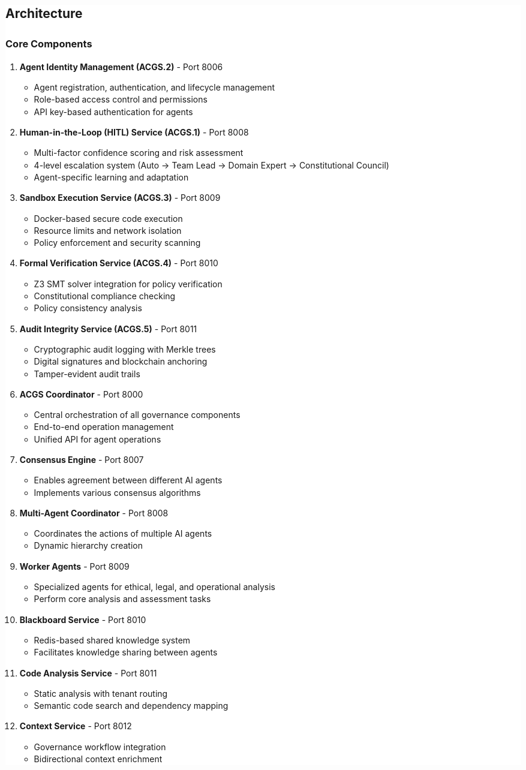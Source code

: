 ## Architecture

### Core Components

1. **Agent Identity Management (ACGS.2)** - Port 8006
   - Agent registration, authentication, and lifecycle management
   - Role-based access control and permissions
   - API key-based authentication for agents

2. **Human-in-the-Loop (HITL) Service (ACGS.1)** - Port 8008
   - Multi-factor confidence scoring and risk assessment
   - 4-level escalation system (Auto → Team Lead → Domain Expert → Constitutional Council)
   - Agent-specific learning and adaptation

3. **Sandbox Execution Service (ACGS.3)** - Port 8009
   - Docker-based secure code execution
   - Resource limits and network isolation
   - Policy enforcement and security scanning

4. **Formal Verification Service (ACGS.4)** - Port 8010
   - Z3 SMT solver integration for policy verification
   - Constitutional compliance checking
   - Policy consistency analysis

5. **Audit Integrity Service (ACGS.5)** - Port 8011
   - Cryptographic audit logging with Merkle trees
   - Digital signatures and blockchain anchoring
   - Tamper-evident audit trails

6. **ACGS Coordinator** - Port 8000
   - Central orchestration of all governance components
   - End-to-end operation management
   - Unified API for agent operations

7. **Consensus Engine** - Port 8007
   - Enables agreement between different AI agents
   - Implements various consensus algorithms

8. **Multi-Agent Coordinator** - Port 8008
   - Coordinates the actions of multiple AI agents
   - Dynamic hierarchy creation

9. **Worker Agents** - Port 8009
   - Specialized agents for ethical, legal, and operational analysis
   - Perform core analysis and assessment tasks

10. **Blackboard Service** - Port 8010
    - Redis-based shared knowledge system
    - Facilitates knowledge sharing between agents

11. **Code Analysis Service** - Port 8011
    - Static analysis with tenant routing
    - Semantic code search and dependency mapping

12. **Context Service** - Port 8012
    - Governance workflow integration
    - Bidirectional context enrichment
